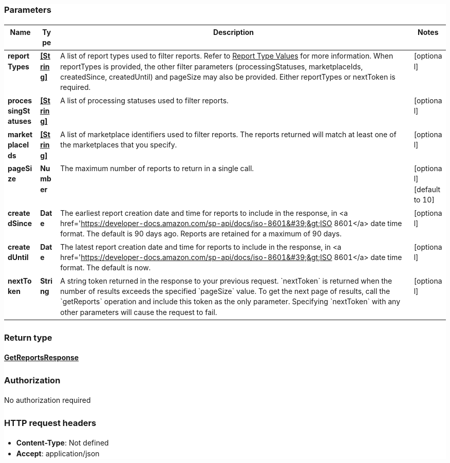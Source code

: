 ### Parameters


Name | Type | Description  | Notes
------------- | ------------- | ------------- | -------------
 **reportTypes** | [**[String]**](String.md)| A list of report types used to filter reports. Refer to [Report Type Values](https://developer-docs.amazon.com/sp-api/docs/report-type-values) for more information. When reportTypes is provided, the other filter parameters (processingStatuses, marketplaceIds, createdSince, createdUntil) and pageSize may also be provided. Either reportTypes or nextToken is required. | [optional] 
 **processingStatuses** | [**[String]**](String.md)| A list of processing statuses used to filter reports. | [optional] 
 **marketplaceIds** | [**[String]**](String.md)| A list of marketplace identifiers used to filter reports. The reports returned will match at least one of the marketplaces that you specify. | [optional] 
 **pageSize** | **Number**| The maximum number of reports to return in a single call. | [optional] [default to 10]
 **createdSince** | **Date**| The earliest report creation date and time for reports to include in the response, in &lt;a href&#x3D;&#39;https://developer-docs.amazon.com/sp-api/docs/iso-8601&#39;&gt;ISO 8601&lt;/a&gt; date time format. The default is 90 days ago. Reports are retained for a maximum of 90 days. | [optional] 
 **createdUntil** | **Date**| The latest report creation date and time for reports to include in the response, in &lt;a href&#x3D;&#39;https://developer-docs.amazon.com/sp-api/docs/iso-8601&#39;&gt;ISO 8601&lt;/a&gt; date time format. The default is now. | [optional] 
 **nextToken** | **String**| A string token returned in the response to your previous request. &#x60;nextToken&#x60; is returned when the number of results exceeds the specified &#x60;pageSize&#x60; value. To get the next page of results, call the &#x60;getReports&#x60; operation and include this token as the only parameter. Specifying &#x60;nextToken&#x60; with any other parameters will cause the request to fail. | [optional] 

### Return type

[**GetReportsResponse**](GetReportsResponse.md)

### Authorization

No authorization required

### HTTP request headers

- **Content-Type**: Not defined
- **Accept**: application/json

